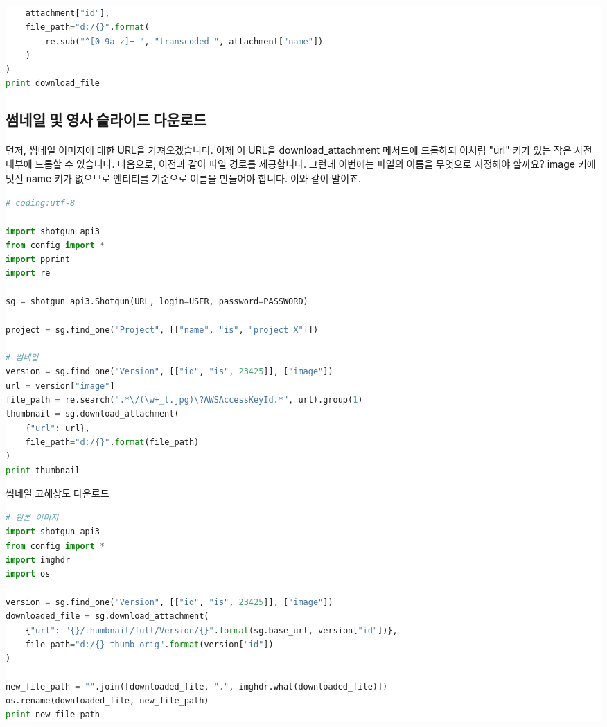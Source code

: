 ```python
    attachment["id"],
    file_path="d:/{}".format(
        re.sub("^[0-9a-z]+_", "transcoded_", attachment["name"])
    )
)
print download_file
```

## 썸네일 및 영사 슬라이드 다운로드

먼저, 썸네일 이미지에 대한 URL을 가져오겠습니다.
이제 이 URL을 download_attachment 메서드에 드롭하되 이처럼 "url" 키가 있는 작은 사전 내부에 드롭할 수 있습니다.
다음으로, 이전과 같이 파일 경로를 제공합니다.
그런데 이번에는 파일의 이름을 무엇으로 지정해야 할까요?
image 키에 멋진 name 키가 없으므로 엔티티를 기준으로 이름을 만들어야 합니다. 이와 같이 말이죠.

```python
# coding:utf-8

import shotgun_api3
from config import *
import pprint
import re

sg = shotgun_api3.Shotgun(URL, login=USER, password=PASSWORD)

project = sg.find_one("Project", [["name", "is", "project X"]])

# 썸네일
version = sg.find_one("Version", [["id", "is", 23425]], ["image"])
url = version["image"]
file_path = re.search(".*\/(\w+_t.jpg)\?AWSAccessKeyId.*", url).group(1)
thumbnail = sg.download_attachment(
    {"url": url},
    file_path="d:/{}".format(file_path)
)
print thumbnail
```

썸네일 고해상도 다운로드

```python
# 원본 이미지
import shotgun_api3
from config import *
import imghdr
import os

version = sg.find_one("Version", [["id", "is", 23425]], ["image"])
downloaded_file = sg.download_attachment(
    {"url": "{}/thumbnail/full/Version/{}".format(sg.base_url, version["id"])},
    file_path="d:/{}_thumb_orig".format(version["id"])
)

new_file_path = "".join([downloaded_file, ".", imghdr.what(downloaded_file)])
os.rename(downloaded_file, new_file_path)
print new_file_path
```
